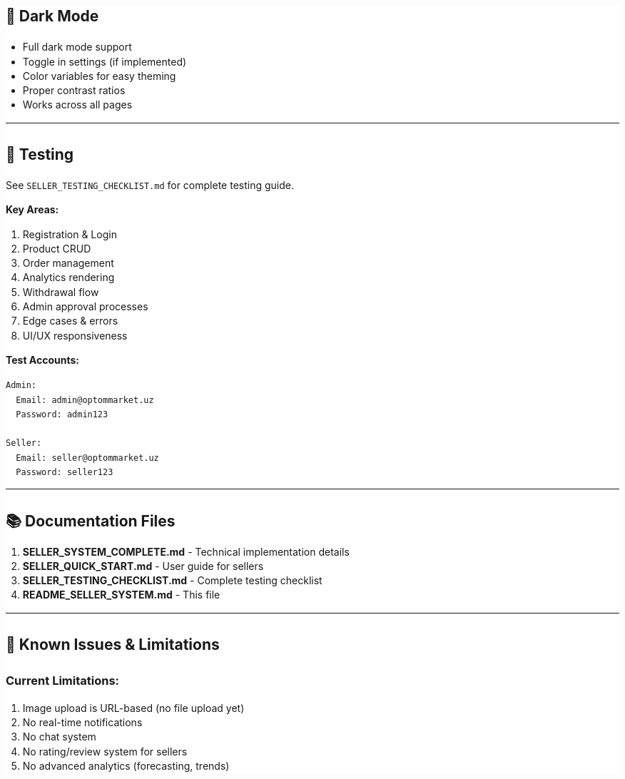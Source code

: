 
## 🌙 Dark Mode

- Full dark mode support
- Toggle in settings (if implemented)
- Color variables for easy theming
- Proper contrast ratios
- Works across all pages

---

## 🧪 Testing

See `SELLER_TESTING_CHECKLIST.md` for complete testing guide.

**Key Areas:**
1. Registration & Login
2. Product CRUD
3. Order management
4. Analytics rendering
5. Withdrawal flow
6. Admin approval processes
7. Edge cases & errors
8. UI/UX responsiveness

**Test Accounts:**
```
Admin:
  Email: admin@optommarket.uz
  Password: admin123

Seller:
  Email: seller@optommarket.uz
  Password: seller123
```

---

## 📚 Documentation Files

1. **SELLER_SYSTEM_COMPLETE.md** - Technical implementation details
2. **SELLER_QUICK_START.md** - User guide for sellers
3. **SELLER_TESTING_CHECKLIST.md** - Complete testing checklist
4. **README_SELLER_SYSTEM.md** - This file

---

## 🐛 Known Issues & Limitations

### Current Limitations:
1. Image upload is URL-based (no file upload yet)
2. No real-time notifications
3. No chat system
4. No rating/review system for sellers
5. No advanced analytics (forecasting, trends)

